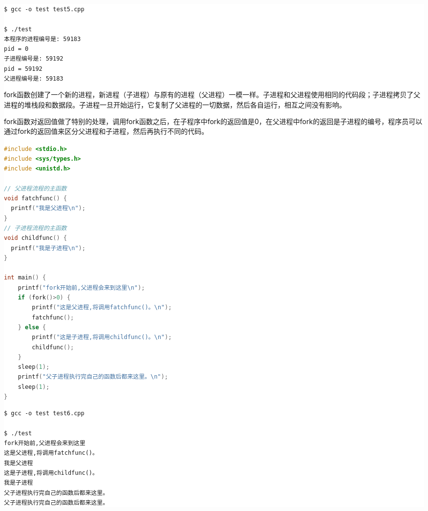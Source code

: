 
```shell
$ gcc -o test test5.cpp

$ ./test  
本程序的进程编号是: 59183
pid = 0
子进程编号是: 59192
pid = 59192
父进程编号是: 59183
```

fork函数创建了一个新的进程，新进程（子进程）与原有的进程（父进程）一模一样。子进程和父进程使用相同的代码段；子进程拷贝了父进程的堆栈段和数据段。子进程一旦开始运行，它复制了父进程的一切数据，然后各自运行，相互之间没有影响。

fork函数对返回值做了特别的处理，调用fork函数之后，在子程序中fork的返回值是0，在父进程中fork的返回是子进程的编号，程序员可以通过fork的返回值来区分父进程和子进程，然后再执行不同的代码。

```c++
#include <stdio.h>
#include <sys/types.h>
#include <unistd.h>
 
// 父进程流程的主函数
void fatchfunc() {
  printf("我是父进程\n");
}
// 子进程流程的主函数
void childfunc() {
  printf("我是子进程\n");
}
 
int main() {
    printf("fork开始前,父进程会来到这里\n"); 
    if (fork()>0) { 
        printf("这是父进程,将调用fatchfunc()。\n"); 
        fatchfunc();
    } else { 
        printf("这是子进程,将调用childfunc()。\n");  
        childfunc();
    }
    sleep(1); 
    printf("父子进程执行完自己的函数后都来这里。\n"); 
    sleep(1);
}
```

```shell
$ gcc -o test test6.cpp

$ ./test               
fork开始前,父进程会来到这里
这是父进程,将调用fatchfunc()。
我是父进程
这是子进程,将调用childfunc()。
我是子进程
父子进程执行完自己的函数后都来这里。
父子进程执行完自己的函数后都来这里。
```
